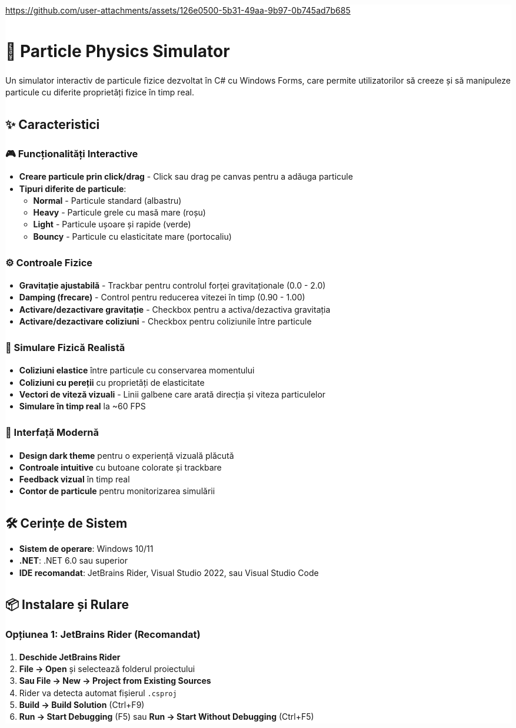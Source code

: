 https://github.com/user-attachments/assets/126e0500-5b31-49aa-9b97-0b745ad7b685

# 🌟 Particle Physics Simulator

Un simulator interactiv de particule fizice dezvoltat în C# cu Windows Forms, care permite utilizatorilor să creeze și să manipuleze particule cu diferite proprietăți fizice în timp real.

## ✨ Caracteristici

### 🎮 Funcționalități Interactive
- **Creare particule prin click/drag** - Click sau drag pe canvas pentru a adăuga particule
- **Tipuri diferite de particule**:
  - **Normal** - Particule standard (albastru)
  - **Heavy** - Particule grele cu masă mare (roșu)
  - **Light** - Particule ușoare și rapide (verde)
  - **Bouncy** - Particule cu elasticitate mare (portocaliu)

### ⚙️ Controale Fizice
- **Gravitație ajustabilă** - Trackbar pentru controlul forței gravitaționale (0.0 - 2.0)
- **Damping (frecare)** - Control pentru reducerea vitezei în timp (0.90 - 1.00)
- **Activare/dezactivare gravitație** - Checkbox pentru a activa/dezactiva gravitația
- **Activare/dezactivare coliziuni** - Checkbox pentru coliziunile între particule

### 🎯 Simulare Fizică Realistă
- **Coliziuni elastice** între particule cu conservarea momentului
- **Coliziuni cu pereții** cu proprietăți de elasticitate
- **Vectori de viteză vizuali** - Linii galbene care arată direcția și viteza particulelor
- **Simulare în timp real** la ~60 FPS

### 🎨 Interfață Modernă
- **Design dark theme** pentru o experiență vizuală plăcută
- **Controale intuitive** cu butoane colorate și trackbare
- **Feedback vizual** în timp real
- **Contor de particule** pentru monitorizarea simulării

## 🛠️ Cerințe de Sistem

- **Sistem de operare**: Windows 10/11
- **.NET**: .NET 6.0 sau superior
- **IDE recomandat**: JetBrains Rider, Visual Studio 2022, sau Visual Studio Code

## 📦 Instalare și Rulare

### Opțiunea 1: JetBrains Rider (Recomandat)

1. **Deschide JetBrains Rider**
2. **File → Open** și selectează folderul proiectului
3. **Sau File → New → Project from Existing Sources**
4. Rider va detecta automat fișierul `.csproj`
5. **Build → Build Solution** (Ctrl+F9)
6. **Run → Start Debugging** (F5) sau **Run → Start Without Debugging** (Ctrl+F5)
